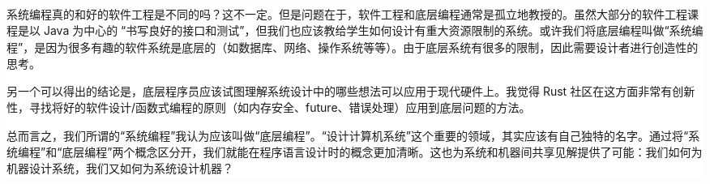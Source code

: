 系统编程真的和好的软件工程是不同的吗？这不一定。但是问题在于，软件工程和底层编程通常是孤立地教授的。虽然大部分的软件工程课程是以 Java 为中心的 “书写良好的接口和测试”，但我们也应该教给学生如何设计有重大资源限制的系统。或许我们将底层编程叫做“系统编程”，是因为很多有趣的软件系统是底层的（如数据库、网络、操作系统等等）。由于底层系统有很多的限制，因此需要设计者进行创造性的思考。

另一个可以得出的结论是，底层程序员应该试图理解系统设计中的哪些想法可以应用于现代硬件上。我觉得 Rust 社区在这方面非常有创新性，寻找将好的软件设计/函数式编程的原则（如内存安全、future、错误处理）应用到底层问题的方法。

总而言之，我们所谓的“系统编程”我认为应该叫做“底层编程”。“设计计算机系统”这个重要的领域，其实应该有自己独特的名字。通过将“系统编程”和“底层编程”两个概念区分开，我们就能在程序语言设计时的概念更加清晰。这也为系统和机器间共享见解提供了可能：我们如何为机器设计系统，我们又如何为系统设计机器？
